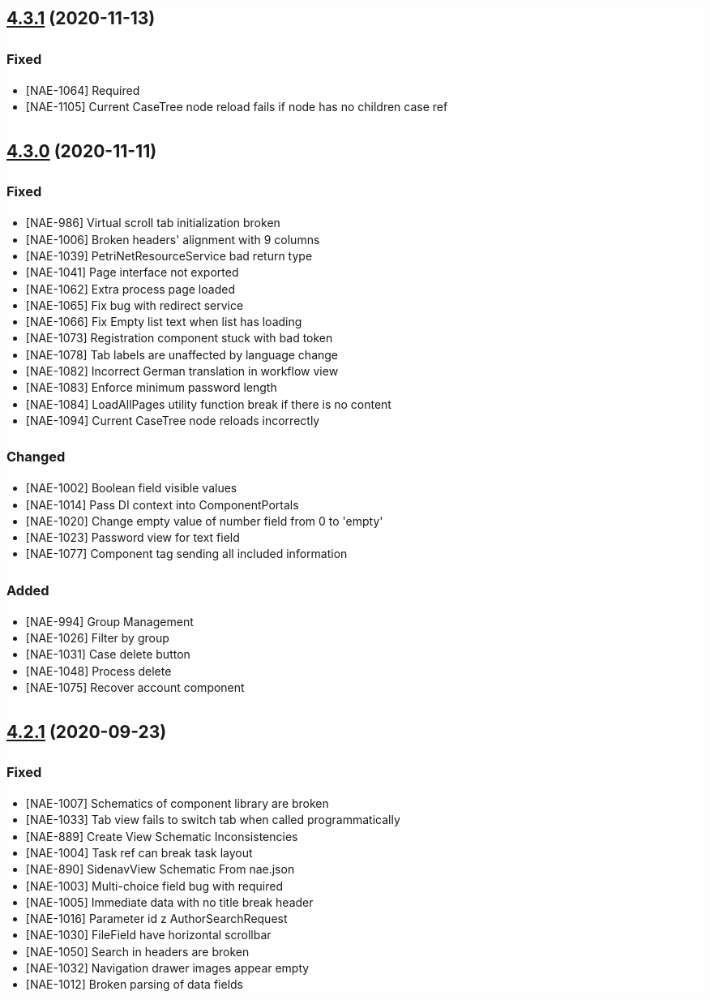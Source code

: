 ## [4.3.1](https://github.com/netgrif/components/releases/tag/4.3.1) (2020-11-13)

### Fixed

- [NAE-1064] Required
- [NAE-1105] Current CaseTree node reload fails if node has no children case ref

## [4.3.0](https://github.com/netgrif/components/releases/tag/4.3.0) (2020-11-11)

### Fixed

- [NAE-986] Virtual scroll tab initialization broken
- [NAE-1006] Broken headers' alignment with 9 columns
- [NAE-1039] PetriNetResourceService bad return type
- [NAE-1041] Page interface not exported
- [NAE-1062] Extra process page loaded
- [NAE-1065] Fix bug with redirect service
- [NAE-1066] Fix Empty list text when list has loading
- [NAE-1073] Registration component stuck with bad token
- [NAE-1078] Tab labels are unaffected by language change
- [NAE-1082] Incorrect German translation in workflow view
- [NAE-1083] Enforce minimum password length
- [NAE-1084] LoadAllPages utility function break if there is no content
- [NAE-1094] Current CaseTree node reloads incorrectly

### Changed

- [NAE-1002] Boolean field visible values
- [NAE-1014] Pass DI context into ComponentPortals
- [NAE-1020] Change empty value of number field from 0 to 'empty'
- [NAE-1023] Password view for text field
- [NAE-1077] Component tag sending all included information

### Added

- [NAE-994] Group Management
- [NAE-1026] Filter by group
- [NAE-1031] Case delete button
- [NAE-1048] Process delete
- [NAE-1075] Recover account component

## [4.2.1](https://github.com/netgrif/components/releases/tag/4.2.1) (2020-09-23)

### Fixed

- [NAE-1007] Schematics of component library are broken
- [NAE-1033] Tab view fails to switch tab when called programmatically
- [NAE-889] Create View Schematic Inconsistencies
- [NAE-1004] Task ref can break task layout
- [NAE-890] SidenavView Schematic From nae.json
- [NAE-1003] Multi-choice field bug with required
- [NAE-1005] Immediate data with no title break header
- [NAE-1016] Parameter id z AuthorSearchRequest
- [NAE-1030] FileField have horizontal scrollbar
- [NAE-1050] Search in headers are broken
- [NAE-1032] Navigation drawer images appear empty
- [NAE-1012] Broken parsing of data fields
